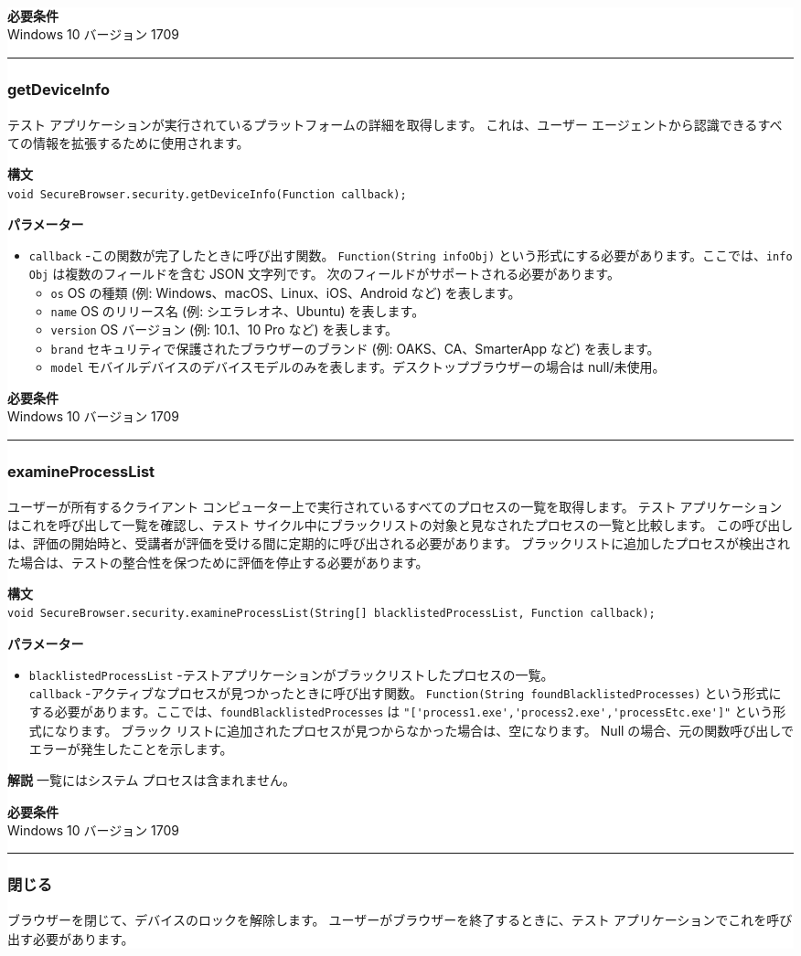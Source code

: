 **必要条件**  
Windows 10 バージョン 1709

---

<span id="getDeviceInfo" />

### <a name="getdeviceinfo"></a>getDeviceInfo
テスト アプリケーションが実行されているプラットフォームの詳細を取得します。 これは、ユーザー エージェントから認識できるすべての情報を拡張するために使用されます。

**構文**  
`void SecureBrowser.security.getDeviceInfo(Function callback);`

**パラメーター**  
* `callback` -この関数が完了したときに呼び出す関数。 `Function(String infoObj)` という形式にする必要があります。ここでは、`infoObj` は複数のフィールドを含む JSON 文字列です。 次のフィールドがサポートされる必要があります。
    * `os` OS の種類 (例: Windows、macOS、Linux、iOS、Android など) を表します。
    * `name` OS のリリース名 (例: シエラレオネ、Ubuntu) を表します。
    * `version` OS バージョン (例: 10.1、10 Pro など) を表します。
    * `brand` セキュリティで保護されたブラウザーのブランド (例: OAKS、CA、SmarterApp など) を表します。
    * `model` モバイルデバイスのデバイスモデルのみを表します。デスクトップブラウザーの場合は null/未使用。

**必要条件**  
Windows 10 バージョン 1709

---

<span id="examineProcessList" />

### <a name="examineprocesslist"></a>examineProcessList
ユーザーが所有するクライアント コンピューター上で実行されているすべてのプロセスの一覧を取得します。 テスト アプリケーションはこれを呼び出して一覧を確認し、テスト サイクル中にブラックリストの対象と見なされたプロセスの一覧と比較します。 この呼び出しは、評価の開始時と、受講者が評価を受ける間に定期的に呼び出される必要があります。 ブラックリストに追加したプロセスが検出された場合は、テストの整合性を保つために評価を停止する必要があります。

**構文**  
`void SecureBrowser.security.examineProcessList(String[] blacklistedProcessList, Function callback);`

**パラメーター**  
* `blacklistedProcessList` -テストアプリケーションがブラックリストしたプロセスの一覧。  
`callback` -アクティブなプロセスが見つかったときに呼び出す関数。 `Function(String foundBlacklistedProcesses)` という形式にする必要があります。ここでは、`foundBlacklistedProcesses` は `"['process1.exe','process2.exe','processEtc.exe']"` という形式になります。 ブラック リストに追加されたプロセスが見つからなかった場合は、空になります。 Null の場合、元の関数呼び出しでエラーが発生したことを示します。

**解説** 一覧にはシステム プロセスは含まれません。

**必要条件**  
Windows 10 バージョン 1709

---

<span id="close"/>

### <a name="close"></a>閉じる
ブラウザーを閉じて、デバイスのロックを解除します。 ユーザーがブラウザーを終了するときに、テスト アプリケーションでこれを呼び出す必要があります。
